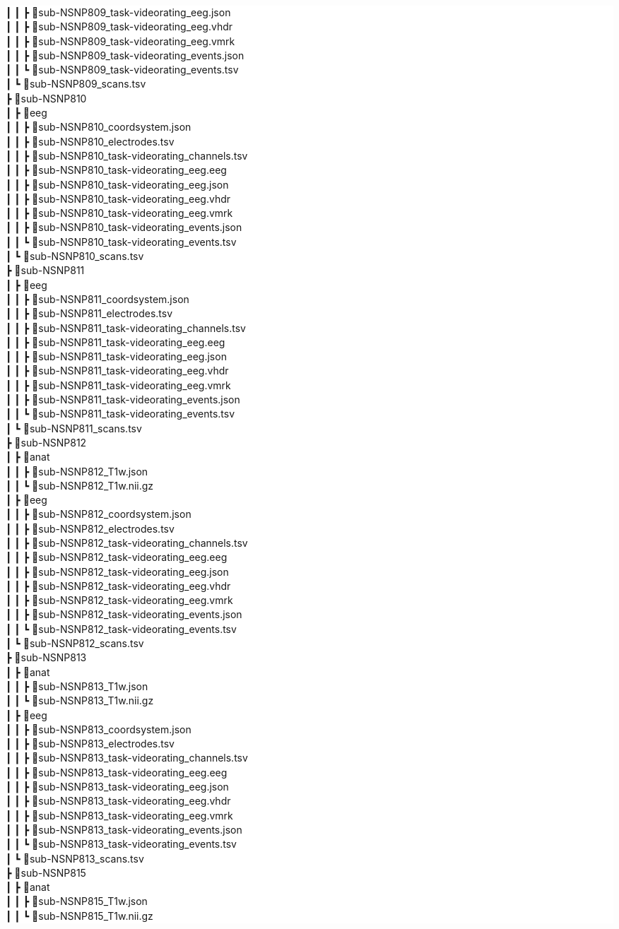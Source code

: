  ┃ ┃ ┣ 📜sub-NSNP809_task-videorating_eeg.json  
 ┃ ┃ ┣ 📜sub-NSNP809_task-videorating_eeg.vhdr  
 ┃ ┃ ┣ 📜sub-NSNP809_task-videorating_eeg.vmrk  
 ┃ ┃ ┣ 📜sub-NSNP809_task-videorating_events.json  
 ┃ ┃ ┗ 📜sub-NSNP809_task-videorating_events.tsv  
 ┃ ┗ 📜sub-NSNP809_scans.tsv  
 ┣ 📂sub-NSNP810  
 ┃ ┣ 📂eeg  
 ┃ ┃ ┣ 📜sub-NSNP810_coordsystem.json  
 ┃ ┃ ┣ 📜sub-NSNP810_electrodes.tsv  
 ┃ ┃ ┣ 📜sub-NSNP810_task-videorating_channels.tsv  
 ┃ ┃ ┣ 📜sub-NSNP810_task-videorating_eeg.eeg  
 ┃ ┃ ┣ 📜sub-NSNP810_task-videorating_eeg.json  
 ┃ ┃ ┣ 📜sub-NSNP810_task-videorating_eeg.vhdr  
 ┃ ┃ ┣ 📜sub-NSNP810_task-videorating_eeg.vmrk  
 ┃ ┃ ┣ 📜sub-NSNP810_task-videorating_events.json  
 ┃ ┃ ┗ 📜sub-NSNP810_task-videorating_events.tsv  
 ┃ ┗ 📜sub-NSNP810_scans.tsv  
 ┣ 📂sub-NSNP811  
 ┃ ┣ 📂eeg  
 ┃ ┃ ┣ 📜sub-NSNP811_coordsystem.json  
 ┃ ┃ ┣ 📜sub-NSNP811_electrodes.tsv  
 ┃ ┃ ┣ 📜sub-NSNP811_task-videorating_channels.tsv  
 ┃ ┃ ┣ 📜sub-NSNP811_task-videorating_eeg.eeg  
 ┃ ┃ ┣ 📜sub-NSNP811_task-videorating_eeg.json  
 ┃ ┃ ┣ 📜sub-NSNP811_task-videorating_eeg.vhdr  
 ┃ ┃ ┣ 📜sub-NSNP811_task-videorating_eeg.vmrk  
 ┃ ┃ ┣ 📜sub-NSNP811_task-videorating_events.json  
 ┃ ┃ ┗ 📜sub-NSNP811_task-videorating_events.tsv  
 ┃ ┗ 📜sub-NSNP811_scans.tsv  
 ┣ 📂sub-NSNP812  
 ┃ ┣ 📂anat  
 ┃ ┃ ┣ 📜sub-NSNP812_T1w.json  
 ┃ ┃ ┗ 📜sub-NSNP812_T1w.nii.gz  
 ┃ ┣ 📂eeg  
 ┃ ┃ ┣ 📜sub-NSNP812_coordsystem.json  
 ┃ ┃ ┣ 📜sub-NSNP812_electrodes.tsv  
 ┃ ┃ ┣ 📜sub-NSNP812_task-videorating_channels.tsv  
 ┃ ┃ ┣ 📜sub-NSNP812_task-videorating_eeg.eeg  
 ┃ ┃ ┣ 📜sub-NSNP812_task-videorating_eeg.json  
 ┃ ┃ ┣ 📜sub-NSNP812_task-videorating_eeg.vhdr  
 ┃ ┃ ┣ 📜sub-NSNP812_task-videorating_eeg.vmrk  
 ┃ ┃ ┣ 📜sub-NSNP812_task-videorating_events.json  
 ┃ ┃ ┗ 📜sub-NSNP812_task-videorating_events.tsv  
 ┃ ┗ 📜sub-NSNP812_scans.tsv  
 ┣ 📂sub-NSNP813  
 ┃ ┣ 📂anat  
 ┃ ┃ ┣ 📜sub-NSNP813_T1w.json  
 ┃ ┃ ┗ 📜sub-NSNP813_T1w.nii.gz  
 ┃ ┣ 📂eeg  
 ┃ ┃ ┣ 📜sub-NSNP813_coordsystem.json  
 ┃ ┃ ┣ 📜sub-NSNP813_electrodes.tsv  
 ┃ ┃ ┣ 📜sub-NSNP813_task-videorating_channels.tsv  
 ┃ ┃ ┣ 📜sub-NSNP813_task-videorating_eeg.eeg  
 ┃ ┃ ┣ 📜sub-NSNP813_task-videorating_eeg.json  
 ┃ ┃ ┣ 📜sub-NSNP813_task-videorating_eeg.vhdr  
 ┃ ┃ ┣ 📜sub-NSNP813_task-videorating_eeg.vmrk  
 ┃ ┃ ┣ 📜sub-NSNP813_task-videorating_events.json  
 ┃ ┃ ┗ 📜sub-NSNP813_task-videorating_events.tsv  
 ┃ ┗ 📜sub-NSNP813_scans.tsv  
 ┣ 📂sub-NSNP815  
 ┃ ┣ 📂anat  
 ┃ ┃ ┣ 📜sub-NSNP815_T1w.json  
 ┃ ┃ ┗ 📜sub-NSNP815_T1w.nii.gz  